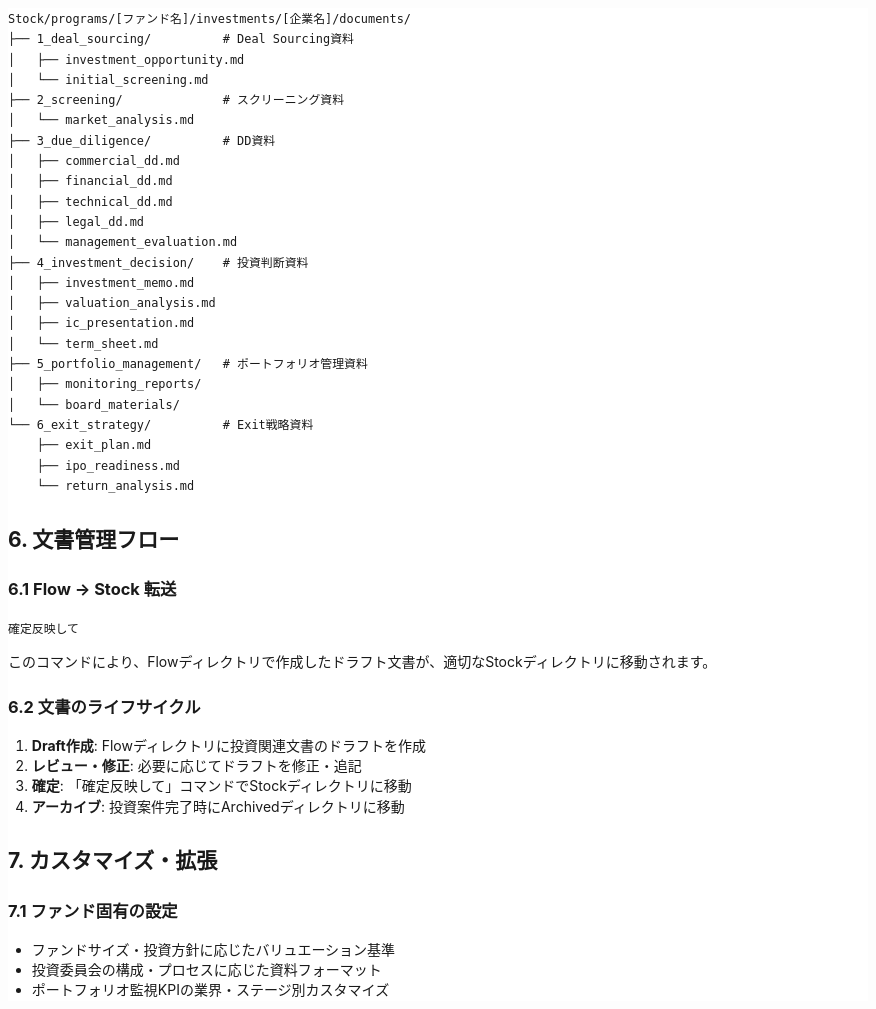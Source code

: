 ```
Stock/programs/[ファンド名]/investments/[企業名]/documents/
├── 1_deal_sourcing/          # Deal Sourcing資料
│   ├── investment_opportunity.md
│   └── initial_screening.md
├── 2_screening/              # スクリーニング資料
│   └── market_analysis.md
├── 3_due_diligence/          # DD資料
│   ├── commercial_dd.md
│   ├── financial_dd.md
│   ├── technical_dd.md
│   ├── legal_dd.md
│   └── management_evaluation.md
├── 4_investment_decision/    # 投資判断資料
│   ├── investment_memo.md
│   ├── valuation_analysis.md
│   ├── ic_presentation.md
│   └── term_sheet.md
├── 5_portfolio_management/   # ポートフォリオ管理資料
│   ├── monitoring_reports/
│   └── board_materials/
└── 6_exit_strategy/          # Exit戦略資料
    ├── exit_plan.md
    ├── ipo_readiness.md
    └── return_analysis.md
```

## 6. 文書管理フロー

### 6.1 Flow → Stock 転送

```
確定反映して
```

このコマンドにより、Flowディレクトリで作成したドラフト文書が、適切なStockディレクトリに移動されます。

### 6.2 文書のライフサイクル

1. **Draft作成**: Flowディレクトリに投資関連文書のドラフトを作成
2. **レビュー・修正**: 必要に応じてドラフトを修正・追記
3. **確定**: 「確定反映して」コマンドでStockディレクトリに移動
4. **アーカイブ**: 投資案件完了時にArchivedディレクトリに移動

## 7. カスタマイズ・拡張

### 7.1 ファンド固有の設定

- ファンドサイズ・投資方針に応じたバリュエーション基準
- 投資委員会の構成・プロセスに応じた資料フォーマット
- ポートフォリオ監視KPIの業界・ステージ別カスタマイズ
